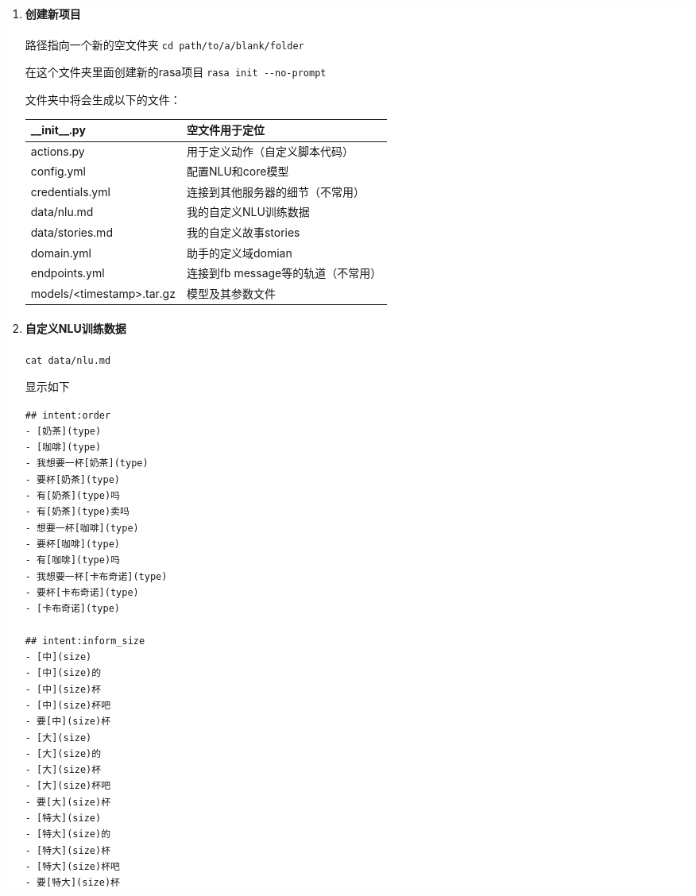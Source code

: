   1. #### 创建新项目

     路径指向一个新的空文件夹
     `cd path/to/a/blank/folder`

     在这个文件夹里面创建新的rasa项目
     `rasa init --no-prompt`

     文件夹中将会生成以下的文件：

     | \_\_init\_\_.py            | 空文件用于定位                     |
     | -------------------------- | ---------------------------------- |
     | actions.py                 | 用于定义动作（自定义脚本代码）     |
     | config.yml                 | 配置NLU和core模型                  |
     | credentials.yml            | 连接到其他服务器的细节（不常用）   |
     | data/nlu.md                | 我的自定义NLU训练数据              |
     | data/stories.md            | 我的自定义故事stories              |
     | domain.yml                 | 助手的定义域domian                 |
     | endpoints.yml              | 连接到fb message等的轨道（不常用） |
     | models/\<timestamp>.tar.gz | 模型及其参数文件                   |

  2. #### 自定义NLU训练数据

     `cat data/nlu.md`

     显示如下

     ~~~shell
     ## intent:order
     - [奶茶](type)
     - [咖啡](type)
     - 我想要一杯[奶茶](type)
     - 要杯[奶茶](type)
     - 有[奶茶](type)吗
     - 有[奶茶](type)卖吗
     - 想要一杯[咖啡](type)
     - 要杯[咖啡](type)
     - 有[咖啡](type)吗
     - 我想要一杯[卡布奇诺](type)
     - 要杯[卡布奇诺](type)
     - [卡布奇诺](type)
     
     ## intent:inform_size
     - [中](size)
     - [中](size)的
     - [中](size)杯
     - [中](size)杯吧
     - 要[中](size)杯
     - [大](size)
     - [大](size)的
     - [大](size)杯
     - [大](size)杯吧
     - 要[大](size)杯
     - [特大](size)
     - [特大](size)的 
     - [特大](size)杯
     - [特大](size)杯吧
     - 要[特大](size)杯
     ~~~
     